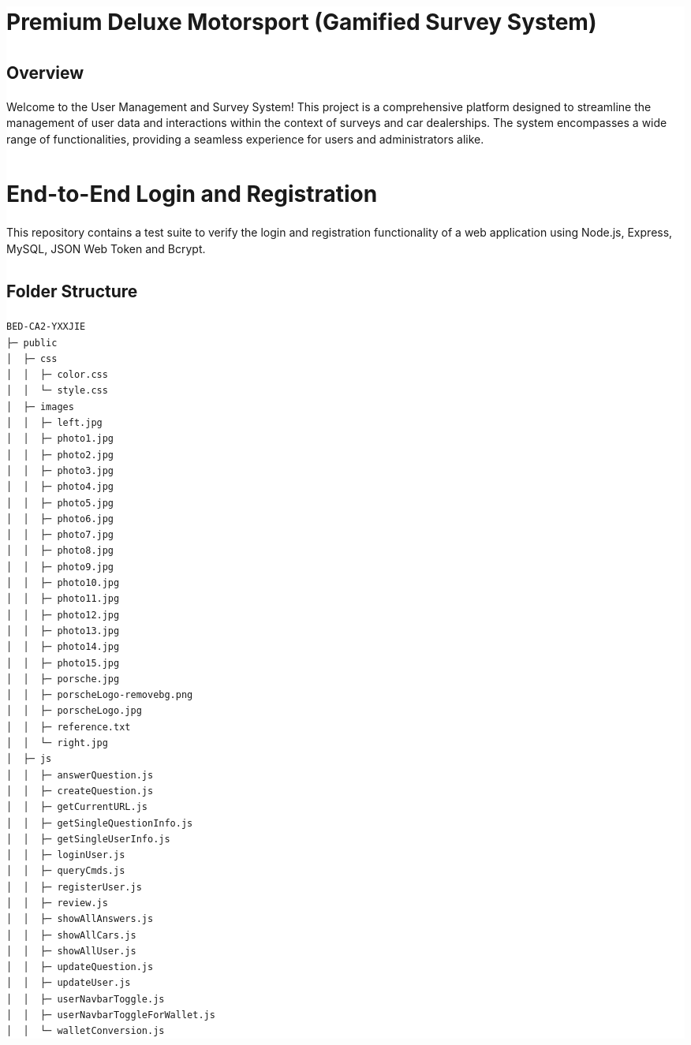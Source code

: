 # Premium Deluxe Motorsport (Gamified Survey System)

## Overview
Welcome to the User Management and Survey System! This project is a comprehensive platform designed to streamline the management of user data and interactions within the context of surveys and car dealerships. The system encompasses a wide range of functionalities, providing a seamless experience for users and administrators alike.

# End-to-End Login and Registration 
This repository contains a test suite to verify the login and registration functionality of a web application using Node.js, Express, MySQL, JSON Web Token and Bcrypt.

## Folder Structure

```
BED-CA2-YXXJIE       
├─ public                        
│  ├─ css                        
│  │  ├─ color.css               
│  │  └─ style.css               
│  ├─ images 
│  │  ├─ left.jpg  
│  │  ├─ photo1.jpg              
│  │  ├─ photo2.jpg  
│  │  ├─ photo3.jpg              
│  │  ├─ photo4.jpg  
│  │  ├─ photo5.jpg              
│  │  ├─ photo6.jpg  
│  │  ├─ photo7.jpg           
│  │  ├─ photo8.jpg   
│  │  ├─ photo9.jpg                
│  │  ├─ photo10.jpg   
│  │  ├─ photo11.jpg                
│  │  ├─ photo12.jpg  
│  │  ├─ photo13.jpg             
│  │  ├─ photo14.jpg  
│  │  ├─ photo15.jpg               
│  │  ├─ porsche.jpg
│  │  ├─ porscheLogo-removebg.png
│  │  ├─ porscheLogo.jpg
│  │  ├─ reference.txt   
│  │  └─ right.jpg            
│  ├─ js 
│  │  ├─ answerQuestion.js
│  │  ├─ createQuestion.js               
│  │  ├─ getCurrentURL.js
│  │  ├─ getSingleQuestionInfo.js     
│  │  ├─ getSingleUserInfo.js     
│  │  ├─ loginUser.js            
│  │  ├─ queryCmds.js           
│  │  ├─ registerUser.js   
│  │  ├─ review.js    
│  │  ├─ showAllAnswers.js   
│  │  ├─ showAllCars.js  
│  │  ├─ showAllUser.js  
│  │  ├─ updateQuestion.js  
│  │  ├─ updateUser.js  
│  │  ├─ userNavbarToggle.js   
│  │  ├─ userNavbarToggleForWallet.js 
│  │  └─ walletConversion.js   
```